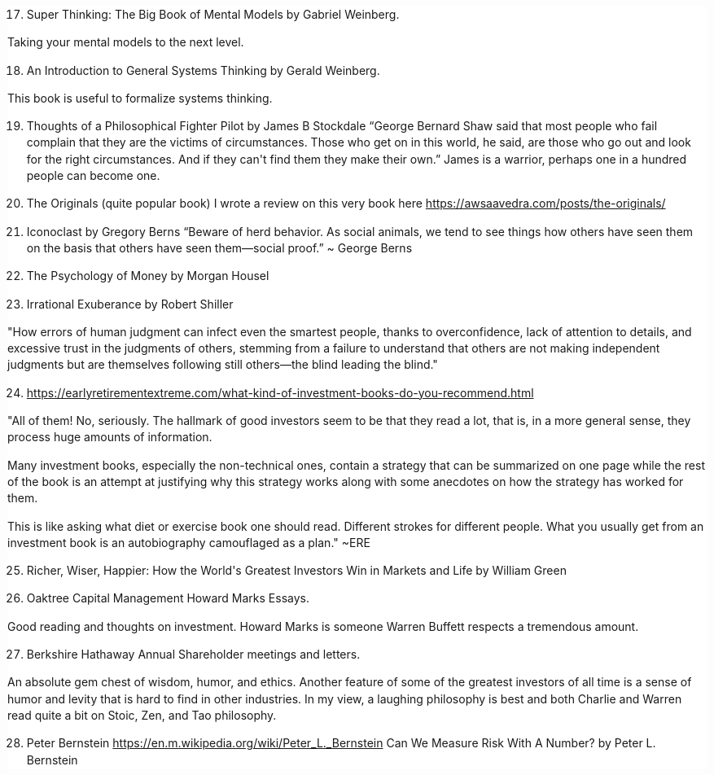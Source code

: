 17. Super Thinking: The Big Book of Mental Models by Gabriel Weinberg.

Taking your mental models to the next level. 

18. An Introduction to General Systems Thinking by Gerald Weinberg. 

This book is useful to formalize systems thinking. 

19. Thoughts of a Philosophical Fighter Pilot by James B Stockdale
“George Bernard Shaw said that most people who fail complain that they are the victims of circumstances. Those who get on in this world, he said, are those who go out and look for the right circumstances. And if they can't find them they make their own.” 
James is a warrior, perhaps one in a hundred people can become one. 

20. The Originals (quite popular book)
I wrote a review on this very book here https://awsaavedra.com/posts/the-originals/

21. Iconoclast by Gregory Berns
“Beware of herd behavior. As social animals, we tend to see things how others have seen them on the basis that others have seen them—social proof.” ~ George Berns

22. The Psychology of Money by Morgan Housel

23. Irrational Exuberance by Robert Shiller

"How errors of human judgment can infect even the smartest people, thanks to overconfidence, lack of attention to details, and excessive trust in the judgments of others, stemming from a failure to understand that others are not making independent judgments but are themselves following still others—the blind leading the blind." 

24. https://earlyretirementextreme.com/what-kind-of-investment-books-do-you-recommend.html 

"All of them! No, seriously. The hallmark of good investors seem to be that they read a lot, that is, in a more general sense, they process huge amounts of information.

Many investment books, especially the non-technical ones, contain a strategy that can be summarized on one page while the rest of the book is an attempt at justifying why this strategy works along with some anecdotes on how the strategy has worked for them.

This is like asking what diet or exercise book one should read. Different strokes for different people. What you usually get from an investment book is an autobiography camouflaged as a plan." ~ERE

25. Richer, Wiser, Happier: How the World's Greatest Investors Win in Markets and Life by William Green 

26. Oaktree Capital Management Howard Marks Essays.

Good reading and thoughts on investment. Howard Marks is someone Warren Buffett respects a tremendous amount. 

27. Berkshire Hathaway Annual Shareholder meetings and letters. 

An absolute gem chest of wisdom, humor, and ethics. Another feature of some of the greatest investors of all time is a sense of humor and levity that is hard to find in other industries. In my view, a laughing philosophy is best and both Charlie and Warren read quite a bit on Stoic, Zen, and Tao philosophy. 

28. Peter Bernstein https://en.m.wikipedia.org/wiki/Peter_L._Bernstein 
Can We Measure Risk With A Number? by Peter L. Bernstein
